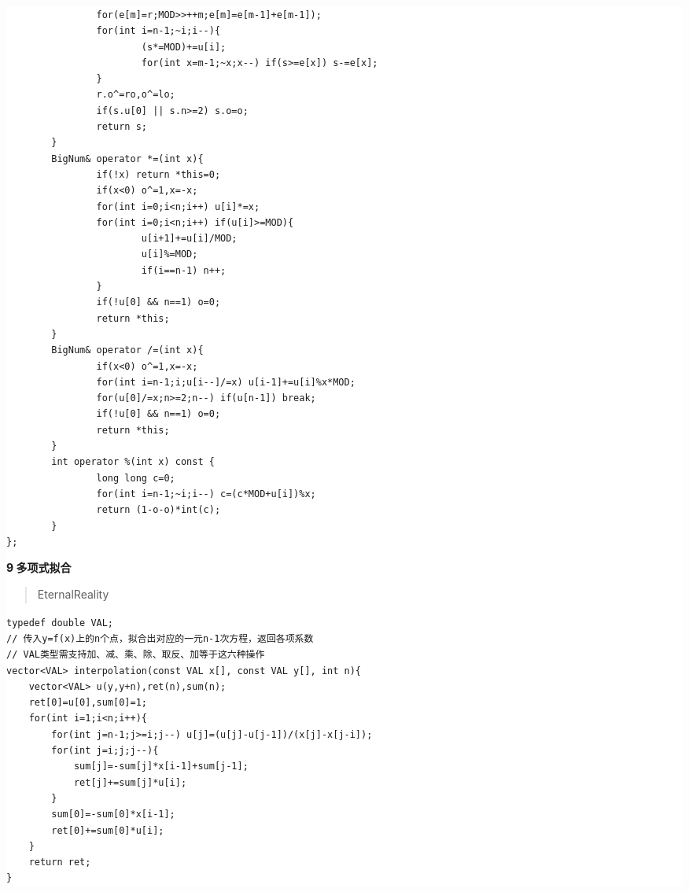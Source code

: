 					for(e[m]=r;MOD>>++m;e[m]=e[m-1]+e[m-1]);
					for(int i=n-1;~i;i--){
							(s*=MOD)+=u[i];
							for(int x=m-1;~x;x--) if(s>=e[x]) s-=e[x];
					}
					r.o^=ro,o^=lo;
					if(s.u[0] || s.n>=2) s.o=o;
					return s;
			}
			BigNum& operator *=(int x){
					if(!x) return *this=0;
					if(x<0) o^=1,x=-x;
					for(int i=0;i<n;i++) u[i]*=x;
					for(int i=0;i<n;i++) if(u[i]>=MOD){
							u[i+1]+=u[i]/MOD;
							u[i]%=MOD;
							if(i==n-1) n++;
					}
					if(!u[0] && n==1) o=0;
					return *this;
			}
			BigNum& operator /=(int x){
					if(x<0) o^=1,x=-x;
					for(int i=n-1;i;u[i--]/=x) u[i-1]+=u[i]%x*MOD;
					for(u[0]/=x;n>=2;n--) if(u[n-1]) break;
					if(!u[0] && n==1) o=0;
					return *this;
			}
			int operator %(int x) const {
					long long c=0;
					for(int i=n-1;~i;i--) c=(c*MOD+u[i])%x;
					return (1-o-o)*int(c);
			}
	};

**9 多项式拟合**
>EternalReality

    typedef double VAL;
    // 传入y=f(x)上的n个点，拟合出对应的一元n-1次方程，返回各项系数
    // VAL类型需支持加、减、乘、除、取反、加等于这六种操作
    vector<VAL> interpolation(const VAL x[], const VAL y[], int n){
        vector<VAL> u(y,y+n),ret(n),sum(n);
        ret[0]=u[0],sum[0]=1;
        for(int i=1;i<n;i++){
            for(int j=n-1;j>=i;j--) u[j]=(u[j]-u[j-1])/(x[j]-x[j-i]);
            for(int j=i;j;j--){
                sum[j]=-sum[j]*x[i-1]+sum[j-1];
                ret[j]+=sum[j]*u[i];
            }
            sum[0]=-sum[0]*x[i-1];
            ret[0]+=sum[0]*u[i];
        }
        return ret;
    }
